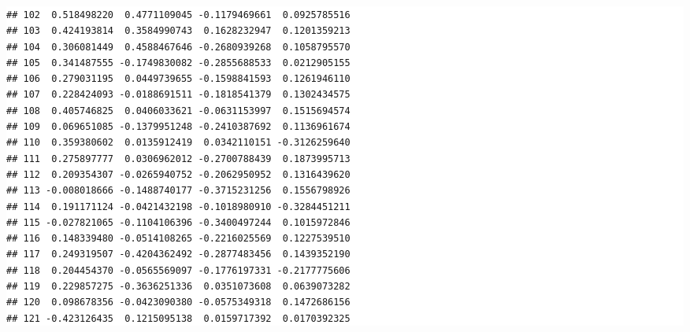     ## 102  0.518498220  0.4771109045 -0.1179469661  0.0925785516
    ## 103  0.424193814  0.3584990743  0.1628232947  0.1201359213
    ## 104  0.306081449  0.4588467646 -0.2680939268  0.1058795570
    ## 105  0.341487555 -0.1749830082 -0.2855688533  0.0212905155
    ## 106  0.279031195  0.0449739655 -0.1598841593  0.1261946110
    ## 107  0.228424093 -0.0188691511 -0.1818541379  0.1302434575
    ## 108  0.405746825  0.0406033621 -0.0631153997  0.1515694574
    ## 109  0.069651085 -0.1379951248 -0.2410387692  0.1136961674
    ## 110  0.359380602  0.0135912419  0.0342110151 -0.3126259640
    ## 111  0.275897777  0.0306962012 -0.2700788439  0.1873995713
    ## 112  0.209354307 -0.0265940752 -0.2062950952  0.1316439620
    ## 113 -0.008018666 -0.1488740177 -0.3715231256  0.1556798926
    ## 114  0.191171124 -0.0421432198 -0.1018980910 -0.3284451211
    ## 115 -0.027821065 -0.1104106396 -0.3400497244  0.1015972846
    ## 116  0.148339480 -0.0514108265 -0.2216025569  0.1227539510
    ## 117  0.249319507 -0.4204362492 -0.2877483456  0.1439352190
    ## 118  0.204454370 -0.0565569097 -0.1776197331 -0.2177775606
    ## 119  0.229857275 -0.3636251336  0.0351073608  0.0639073282
    ## 120  0.098678356 -0.0423090380 -0.0575349318  0.1472686156
    ## 121 -0.423126435  0.1215095138  0.0159717392  0.0170392325